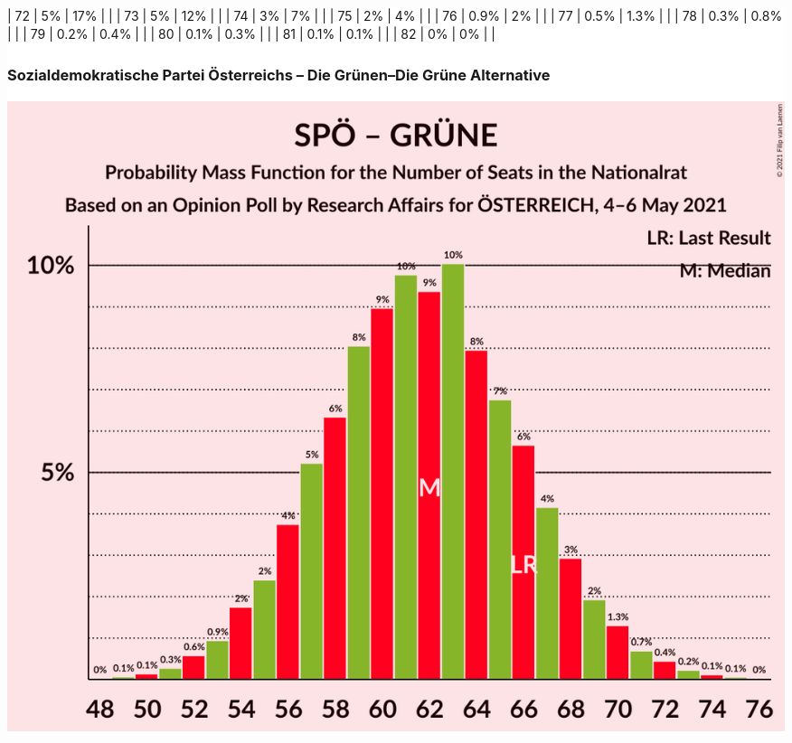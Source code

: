 | 72 | 5% | 17% |  |
| 73 | 5% | 12% |  |
| 74 | 3% | 7% |  |
| 75 | 2% | 4% |  |
| 76 | 0.9% | 2% |  |
| 77 | 0.5% | 1.3% |  |
| 78 | 0.3% | 0.8% |  |
| 79 | 0.2% | 0.4% |  |
| 80 | 0.1% | 0.3% |  |
| 81 | 0.1% | 0.1% |  |
| 82 | 0% | 0% |  |

### Sozialdemokratische Partei Österreichs – Die Grünen–Die Grüne Alternative

![Graph with seats probability mass function not yet produced](2021-05-06-ResearchAffairs-coalitions-seats-pmf-spö–grüne.png "Seats Probability Mass Function")

